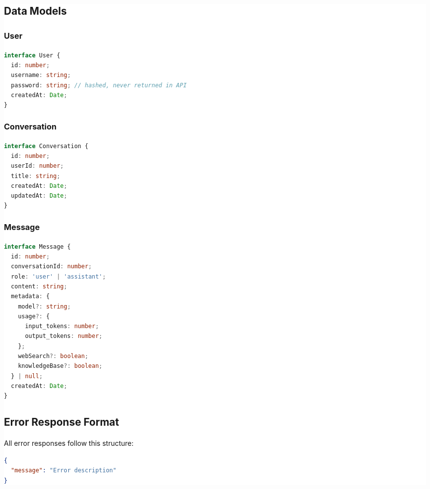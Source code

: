 ## Data Models

### User
```typescript
interface User {
  id: number;
  username: string;
  password: string; // hashed, never returned in API
  createdAt: Date;
}
```

### Conversation
```typescript
interface Conversation {
  id: number;
  userId: number;
  title: string;
  createdAt: Date;
  updatedAt: Date;
}
```

### Message
```typescript
interface Message {
  id: number;
  conversationId: number;
  role: 'user' | 'assistant';
  content: string;
  metadata: {
    model?: string;
    usage?: {
      input_tokens: number;
      output_tokens: number;
    };
    webSearch?: boolean;
    knowledgeBase?: boolean;
  } | null;
  createdAt: Date;
}
```

## Error Response Format

All error responses follow this structure:

```json
{
  "message": "Error description"
}
```
